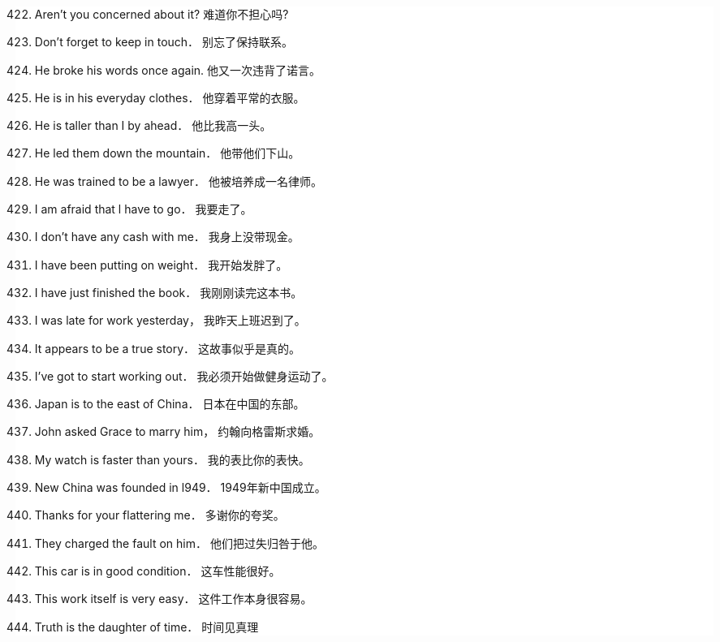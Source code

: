 422. Aren&#8217;t you concerned about it? 难道你不担心吗?
  
423. Don&#8217;t forget to keep in touch． 别忘了保持联系。
  
424. He broke his words once again. 他又一次违背了诺言。
  
425. He is in his everyday clothes． 他穿着平常的衣服。
  
426. He is taller than I by ahead． 他比我高一头。
  
427. He led them down the mountain． 他带他们下山。
  
428. He was trained to be a lawyer． 他被培养成一名律师。
  
429. I am afraid that l have to go． 我要走了。
  
430. I don&#8217;t have any cash with me． 我身上没带现金。
  
431. I have been putting on weight． 我开始发胖了。
  
432. I have just finished the book． 我刚刚读完这本书。
  
433. I was late for work yesterday， 我昨天上班迟到了。
  
434. It appears to be a true story． 这故事似乎是真的。
  
435. I&#8217;ve got to start working out． 我必须开始做健身运动了。
  
436. Japan is to the east of China． 日本在中国的东部。
  
437. John asked Grace to marry him， 约翰向格雷斯求婚。
  
438. My watch is faster than yours． 我的表比你的表快。
  
439. New China was founded in l949． 1949年新中国成立。
  
440. Thanks for your flattering me． 多谢你的夸奖。
  
441. They charged the fault on him． 他们把过失归咎于他。
  
442. This car is in good condition． 这车性能很好。
  
443. This work itself is very easy． 这件工作本身很容易。
  
444. Truth is the daughter of time． 时间见真理